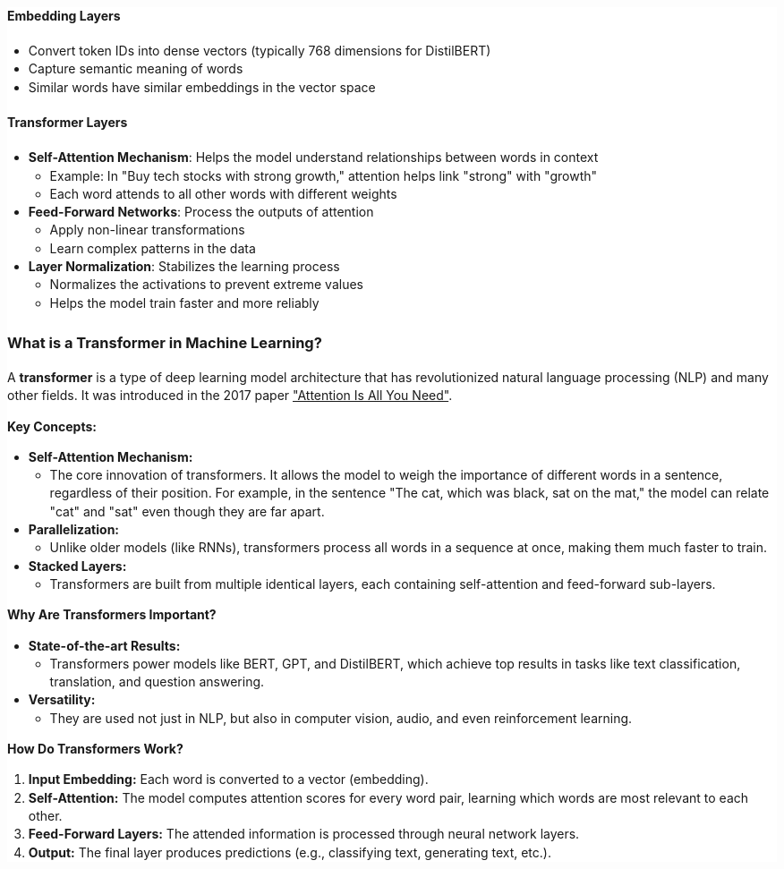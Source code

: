 #### Embedding Layers

- Convert token IDs into dense vectors (typically 768 dimensions for DistilBERT)
- Capture semantic meaning of words
- Similar words have similar embeddings in the vector space

#### Transformer Layers

- **Self-Attention Mechanism**: Helps the model understand relationships between words in context
  - Example: In "Buy tech stocks with strong growth," attention helps link "strong" with "growth"
  - Each word attends to all other words with different weights
- **Feed-Forward Networks**: Process the outputs of attention
  - Apply non-linear transformations
  - Learn complex patterns in the data
- **Layer Normalization**: Stabilizes the learning process
  - Normalizes the activations to prevent extreme values
  - Helps the model train faster and more reliably

### What is a Transformer in Machine Learning?

A **transformer** is a type of deep learning model architecture that has revolutionized natural language processing (NLP) and many other fields. It was introduced in the 2017 paper ["Attention Is All You Need"](https://arxiv.org/abs/1706.03762).

**Key Concepts:**

- **Self-Attention Mechanism:**
  - The core innovation of transformers. It allows the model to weigh the importance of different words in a sentence, regardless of their position. For example, in the sentence "The cat, which was black, sat on the mat," the model can relate "cat" and "sat" even though they are far apart.
- **Parallelization:**
  - Unlike older models (like RNNs), transformers process all words in a sequence at once, making them much faster to train.
- **Stacked Layers:**
  - Transformers are built from multiple identical layers, each containing self-attention and feed-forward sub-layers.

**Why Are Transformers Important?**

- **State-of-the-art Results:**
  - Transformers power models like BERT, GPT, and DistilBERT, which achieve top results in tasks like text classification, translation, and question answering.
- **Versatility:**
  - They are used not just in NLP, but also in computer vision, audio, and even reinforcement learning.

**How Do Transformers Work?**

1. **Input Embedding:** Each word is converted to a vector (embedding).
2. **Self-Attention:** The model computes attention scores for every word pair, learning which words are most relevant to each other.
3. **Feed-Forward Layers:** The attended information is processed through neural network layers.
4. **Output:** The final layer produces predictions (e.g., classifying text, generating text, etc.).
